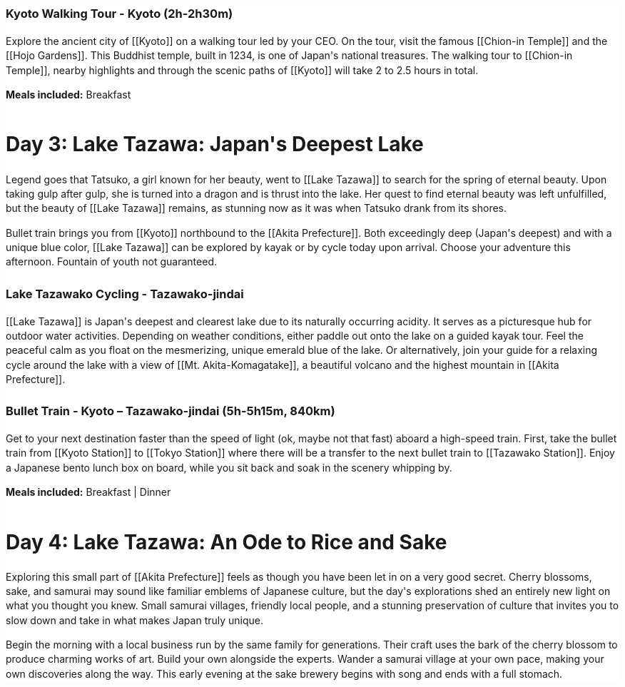 ### Kyoto Walking Tour - Kyoto (2h-2h30m)

Explore the ancient city of [[Kyoto]] on a walking tour led by your CEO. On the tour, visit the famous [[Chion-in Temple]] and the [[Hojo Gardens]]. This Buddhist temple, built in 1234, is one of Japan's national treasures. The walking tour to [[Chion-in Temple]], nearby highlights and through the scenic paths of [[Kyoto]] will take 2 to 2.5 hours in total.

**Meals included:** Breakfast

# Day 3: Lake Tazawa: Japan's Deepest Lake

Legend goes that Tatsuko, a girl known for her beauty, went to [[Lake Tazawa]] to search for the spring of eternal beauty. Upon taking gulp after gulp, she is turned into a dragon and is thrust into the lake. Her quest to find eternal beauty was left unfulfilled, but the beauty of [[Lake Tazawa]] remains, as stunning now as it was when Tatsuko drank from its shores.

Bullet train brings you from [[Kyoto]] northbound to the [[Akita Prefecture]]. Both exceedingly deep (Japan's deepest) and with a unique blue color, [[Lake Tazawa]] can be explored by kayak or by cycle today upon arrival. Choose your adventure this afternoon. Fountain of youth not guaranteed.

### Lake Tazawako Cycling - Tazawako-jindai

[[Lake Tazawa]] is Japan's deepest and clearest lake due to its naturally occurring acidity. It serves as a picturesque hub for outdoor water activities. Depending on weather conditions, either paddle out onto the lake on a guided kayak tour. Feel the peaceful calm as you float on the mesmerizing, unique emerald blue of the lake. Or alternatively, join your guide for a relaxing cycle around the lake with a view of [[Mt. Akita-Komagatake]], a beautiful volcano and the highest mountain in [[Akita Prefecture]].

### Bullet Train - Kyoto – Tazawako-jindai (5h-5h15m, 840km)

Get to your next destination faster than the speed of light (ok, maybe not that fast) aboard a high-speed train. First, take the bullet train from [[Kyoto Station]] to [[Tokyo Station]] where there will be a transfer to the next bullet train to [[Tazawako Station]]. Enjoy a Japanese bento lunch box on board, while you sit back and soak in the scenery whipping by.

**Meals included:** Breakfast | Dinner

# Day 4: Lake Tazawa: An Ode to Rice and Sake

Exploring this small part of [[Akita Prefecture]] feels as though you have been let in on a very good secret. Cherry blossoms, sake, and samurai may sound like familiar emblems of Japanese culture, but the day's explorations shed an entirely new light on what you thought you knew. Small samurai villages, friendly local people, and a stunning preservation of culture that invites you to slow down and take in what makes Japan truly unique.

Begin the morning with a local business run by the same family for generations. Their craft uses the bark of the cherry blossom to produce charming works of art. Build your own alongside the experts. Wander a samurai village at your own pace, making your own discoveries along the way. This early evening at the sake brewery begins with song and ends with a full stomach.
